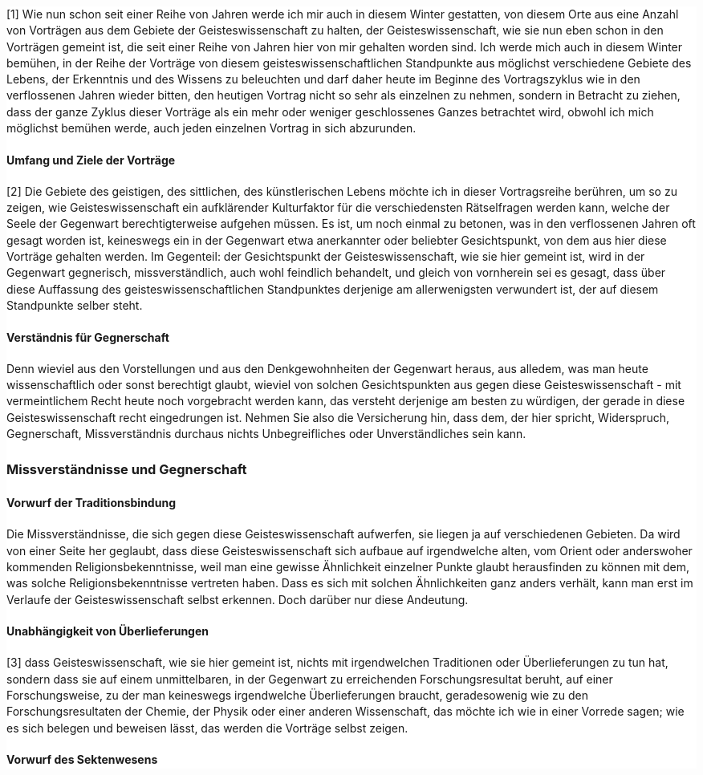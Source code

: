 [1] Wie nun schon seit einer Reihe von Jahren werde ich mir auch in diesem Winter gestatten, von diesem Orte aus eine Anzahl von Vorträgen aus dem Gebiete der Geisteswissenschaft zu halten, der Geisteswissenschaft, wie sie nun eben schon in den Vorträgen gemeint ist, die seit einer Reihe von Jahren hier von mir gehalten worden sind. Ich werde mich auch in diesem Winter bemühen, in der Reihe der Vorträge von diesem geisteswissenschaftlichen Standpunkte aus möglichst verschiedene Gebiete des Lebens, der Erkenntnis und des Wissens zu beleuchten und darf daher heute im Beginne des Vortragszyklus wie in den verflossenen Jahren wieder bitten, den heutigen Vortrag nicht so sehr als einzelnen zu nehmen, sondern in Betracht zu ziehen, dass der ganze Zyklus dieser Vorträge als ein mehr oder weniger geschlossenes Ganzes betrachtet wird, obwohl ich mich möglichst bemühen werde, auch jeden einzelnen Vortrag in sich abzurunden.

#### Umfang und Ziele der Vorträge

[2] Die Gebiete des geistigen, des sittlichen, des künstlerischen Lebens möchte ich in dieser Vortragsreihe berühren, um so zu zeigen, wie Geisteswissenschaft ein aufklärender Kulturfaktor für die verschiedensten Rätselfragen werden kann, welche der Seele der Gegenwart berechtigterweise aufgehen müssen. Es ist, um noch einmal zu betonen, was in den verflossenen Jahren oft gesagt worden ist, keineswegs ein in der Gegenwart etwa anerkannter oder beliebter Gesichtspunkt, von dem aus hier diese Vorträge gehalten werden. Im Gegenteil: der Gesichtspunkt der Geisteswissenschaft, wie sie hier gemeint ist, wird in der Gegenwart gegnerisch, missverständlich, auch wohl feindlich behandelt, und gleich von vornherein sei es gesagt, dass über diese Auffassung des geisteswissenschaftlichen Standpunktes derjenige am allerwenigsten verwundert ist, der auf diesem Standpunkte selber steht.

#### Verständnis für Gegnerschaft

Denn wieviel aus den Vorstellungen und aus den Denkgewohnheiten der Gegenwart heraus, aus alledem, was man heute wissenschaftlich oder sonst berechtigt glaubt, wieviel von solchen Gesichtspunkten aus gegen diese Geisteswissenschaft - mit vermeintlichem Recht heute noch vorgebracht werden kann, das versteht derjenige am besten zu würdigen, der gerade in diese Geisteswissenschaft recht eingedrungen ist. Nehmen Sie also die Versicherung hin, dass dem, der hier spricht, Widerspruch, Gegnerschaft, Missverständnis durchaus nichts Unbegreifliches oder Unverständliches sein kann.

### Missverständnisse und Gegnerschaft

#### Vorwurf der Traditionsbindung

Die Missverständnisse, die sich gegen diese Geisteswissenschaft aufwerfen, sie liegen ja auf verschiedenen Gebieten. Da wird von einer Seite her geglaubt, dass diese Geisteswissenschaft sich aufbaue auf irgendwelche alten, vom Orient oder anderswoher kommenden Religionsbekenntnisse, weil man eine gewisse Ähnlichkeit einzelner Punkte glaubt herausfinden zu können mit dem, was solche Religionsbekenntnisse vertreten haben. Dass es sich mit solchen Ähnlichkeiten ganz anders verhält, kann man erst im Verlaufe der Geisteswissenschaft selbst erkennen. Doch darüber nur diese Andeutung.

#### Unabhängigkeit von Überlieferungen

[3] dass Geisteswissenschaft, wie sie hier gemeint ist, nichts mit irgendwelchen Traditionen oder Überlieferungen zu tun hat, sondern dass sie auf einem unmittelbaren, in der Gegenwart zu erreichenden Forschungsresultat beruht, auf einer Forschungsweise, zu der man keineswegs irgendwelche Überlieferungen braucht, geradesowenig wie zu den Forschungsresultaten der Chemie, der Physik oder einer anderen Wissenschaft, das möchte ich wie in einer Vorrede sagen; wie es sich belegen und beweisen lässt, das werden die Vorträge selbst zeigen.

#### Vorwurf des Sektenwesens
